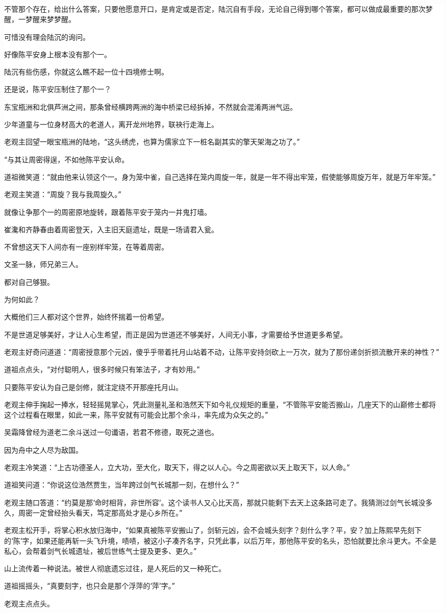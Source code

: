    不管那个存在，给出什么答案，只要他愿意开口，是肯定或是否定，陆沉自有手段，无论自己得到哪个答案，都可以做成最重要的那次梦醒，一梦醒来梦梦醒。

   可惜没有理会陆沉的询问。

   好像陈平安身上根本没有那个一。

   陆沉有些伤感，你就这么瞧不起一位十四境修士啊。

   还是说，陈平安压制住了那个一？

   东宝瓶洲和北俱芦洲之间，那条曾经横跨两洲的海中桥梁已经拆掉，不然就会混淆两洲气运。

   少年道童与一位身材高大的老道人，离开龙州地界，联袂行走海上。

   老观主回望一眼宝瓶洲的陆地，“这头绣虎，也算为儒家立下一桩名副其实的擎天架海之功了。”

   “与其让周密得逞，不如他陈平安认命。

   道祖微笑道：“就由他来认领这个一。身为笼中雀，自己选择在笼内周旋一年，就是一年不得出牢笼，假使能够周旋万年，就是万年牢笼。”

   老观主笑道：“周旋？我与我周旋久。”

   就像让争那个一的周密原地旋转，跟着陈平安于笼内一并鬼打墙。

   崔瀺和齐静春由着周密登天，入主旧天庭遗址，既是一场请君入瓮。

   不曾想这天下人间亦有一座别样牢笼，在等着周密。

   文圣一脉，师兄弟三人。

   都对自己够狠。

   为何如此？

   大概他们三人都对这个世界，始终怀揣着一份希望。

   不是世道足够美好，才让人心生希望，而正是因为世道还不够美好，人间无小事，才需要给予世道更多希望。

   老观主好奇问道道：“周密授意那个元凶，傻乎乎带着托月山站着不动，让陈平安持剑砍上一万次，就为了那份递剑折损流散开来的神性？”

   道祖点点头，“对付聪明人，很多时候只有笨法子，才有妙用。”

   只要陈平安认为自己是剑修，就注定绕不开那座托月山。

   老观主伸手掬起一捧水，轻轻摇晃掌心，凭此测量礼圣和浩然天下如今礼仪规矩的重量，“不管陈平安能否搬山，几座天下的山巅修士都将这个过程看在眼里，如此一来，陈平安就有可能会比那个余斗，率先成为众矢之的。”

   吴霜降曾经为道老二余斗送过一句谶语，若君不修德，取死之道也。

   因为舟中之人尽为敌国。

   老观主冷笑道：“上古功德圣人，立大功，至大化，取天下，得之以人心。今之周密欲以天上取天下，以人命。”

   道祖笑问道：“你说这位浩然贾生，当年跨过剑气长城那一刻，在想什么？”

   老观主随口答道：“约莫是那‘命时相背，非世所容’。这个读书人又心比天高，那就只能剩下去天上这条路可走了。我猜测过剑气长城没多久，周密一定曾经抬头看天，笃定那高处才是心乡所在。”

   老观主松开手，将掌心积水放归海中，“如果真被陈平安搬山了，剑斩元凶，会不会城头刻字？刻什么字？平，安？加上陈熙早先刻下的‘陈’字，如果还能再斩一头飞升境，啧啧，被这小子凑齐名字，只凭此事，以后万年，那他陈平安的名头，恐怕就要比余斗更大。不全是私心，会帮着剑气长城遗址，被后世练气士提及更多、更久。”

   山上流传着一种说法。被世人彻底遗忘过往，是人死后的又一种死亡。

   道祖摇摇头，“真要刻字，也只会是那个浮萍的‘萍’字。”

   老观主点点头。
